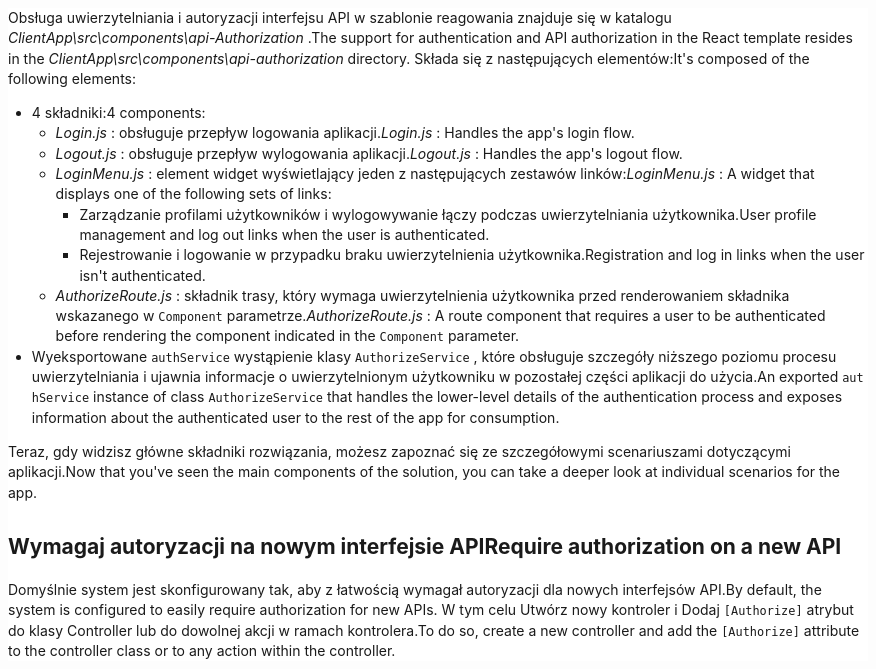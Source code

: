 <span data-ttu-id="ad019-172">Obsługa uwierzytelniania i autoryzacji interfejsu API w szablonie reagowania znajduje się w katalogu *ClientApp\src\components\api-Authorization* .</span><span class="sxs-lookup"><span data-stu-id="ad019-172">The support for authentication and API authorization in the React template resides in the *ClientApp\src\components\api-authorization* directory.</span></span> <span data-ttu-id="ad019-173">Składa się z następujących elementów:</span><span class="sxs-lookup"><span data-stu-id="ad019-173">It's composed of the following elements:</span></span>

* <span data-ttu-id="ad019-174">4 składniki:</span><span class="sxs-lookup"><span data-stu-id="ad019-174">4 components:</span></span>
  * <span data-ttu-id="ad019-175">*Login.js* : obsługuje przepływ logowania aplikacji.</span><span class="sxs-lookup"><span data-stu-id="ad019-175">*Login.js* : Handles the app's login flow.</span></span>
  * <span data-ttu-id="ad019-176">*Logout.js* : obsługuje przepływ wylogowania aplikacji.</span><span class="sxs-lookup"><span data-stu-id="ad019-176">*Logout.js* : Handles the app's logout flow.</span></span>
  * <span data-ttu-id="ad019-177">*LoginMenu.js* : element widget wyświetlający jeden z następujących zestawów linków:</span><span class="sxs-lookup"><span data-stu-id="ad019-177">*LoginMenu.js* : A widget that displays one of the following sets of links:</span></span>
    * <span data-ttu-id="ad019-178">Zarządzanie profilami użytkowników i wylogowywanie łączy podczas uwierzytelniania użytkownika.</span><span class="sxs-lookup"><span data-stu-id="ad019-178">User profile management and log out links when the user is authenticated.</span></span>
    * <span data-ttu-id="ad019-179">Rejestrowanie i logowanie w przypadku braku uwierzytelnienia użytkownika.</span><span class="sxs-lookup"><span data-stu-id="ad019-179">Registration and log in links when the user isn't authenticated.</span></span>
  * <span data-ttu-id="ad019-180">*AuthorizeRoute.js* : składnik trasy, który wymaga uwierzytelnienia użytkownika przed renderowaniem składnika wskazanego w `Component` parametrze.</span><span class="sxs-lookup"><span data-stu-id="ad019-180">*AuthorizeRoute.js* : A route component that requires a user to be authenticated before rendering the component indicated in the `Component` parameter.</span></span>
* <span data-ttu-id="ad019-181">Wyeksportowane `authService` wystąpienie klasy `AuthorizeService` , które obsługuje szczegóły niższego poziomu procesu uwierzytelniania i ujawnia informacje o uwierzytelnionym użytkowniku w pozostałej części aplikacji do użycia.</span><span class="sxs-lookup"><span data-stu-id="ad019-181">An exported `authService` instance of class `AuthorizeService` that handles the lower-level details of the authentication process and exposes information about the authenticated user to the rest of the app for consumption.</span></span>

<span data-ttu-id="ad019-182">Teraz, gdy widzisz główne składniki rozwiązania, możesz zapoznać się ze szczegółowymi scenariuszami dotyczącymi aplikacji.</span><span class="sxs-lookup"><span data-stu-id="ad019-182">Now that you've seen the main components of the solution, you can take a deeper look at individual scenarios for the app.</span></span>

## <a name="require-authorization-on-a-new-api"></a><span data-ttu-id="ad019-183">Wymagaj autoryzacji na nowym interfejsie API</span><span class="sxs-lookup"><span data-stu-id="ad019-183">Require authorization on a new API</span></span>

<span data-ttu-id="ad019-184">Domyślnie system jest skonfigurowany tak, aby z łatwością wymagał autoryzacji dla nowych interfejsów API.</span><span class="sxs-lookup"><span data-stu-id="ad019-184">By default, the system is configured to easily require authorization for new APIs.</span></span> <span data-ttu-id="ad019-185">W tym celu Utwórz nowy kontroler i Dodaj `[Authorize]` atrybut do klasy Controller lub do dowolnej akcji w ramach kontrolera.</span><span class="sxs-lookup"><span data-stu-id="ad019-185">To do so, create a new controller and add the `[Authorize]` attribute to the controller class or to any action within the controller.</span></span>
